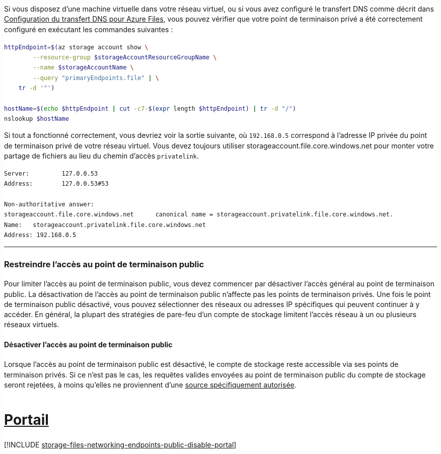 Si vous disposez d’une machine virtuelle dans votre réseau virtuel, ou si vous avez configuré le transfert DNS comme décrit dans [Configuration du transfert DNS pour Azure Files](storage-files-networking-dns.md), vous pouvez vérifier que votre point de terminaison privé a été correctement configuré en exécutant les commandes suivantes :

```bash
httpEndpoint=$(az storage account show \
        --resource-group $storageAccountResourceGroupName \
        --name $storageAccountName \
        --query "primaryEndpoints.file" | \
    tr -d '"')

hostName=$(echo $httpEndpoint | cut -c7-$(expr length $httpEndpoint) | tr -d "/")
nslookup $hostName
```

Si tout a fonctionné correctement, vous devriez voir la sortie suivante, où `192.168.0.5` correspond à l’adresse IP privée du point de terminaison privé de votre réseau virtuel. Vous devez toujours utiliser storageaccount.file.core.windows.net pour monter votre partage de fichiers au lieu du chemin d’accès `privatelink`.

```Output
Server:         127.0.0.53
Address:        127.0.0.53#53

Non-authoritative answer:
storageaccount.file.core.windows.net      canonical name = storageaccount.privatelink.file.core.windows.net.
Name:   storageaccount.privatelink.file.core.windows.net
Address: 192.168.0.5
```

---

### <a name="restrict-public-endpoint-access"></a>Restreindre l’accès au point de terminaison public

Pour limiter l’accès au point de terminaison public, vous devez commencer par désactiver l’accès général au point de terminaison public. La désactivation de l’accès au point de terminaison public n’affecte pas les points de terminaison privés. Une fois le point de terminaison public désactivé, vous pouvez sélectionner des réseaux ou adresses IP spécifiques qui peuvent continuer à y accéder. En général, la plupart des stratégies de pare-feu d’un compte de stockage limitent l’accès réseau à un ou plusieurs réseaux virtuels.

#### <a name="disable-access-to-the-public-endpoint"></a>Désactiver l’accès au point de terminaison public

Lorsque l’accès au point de terminaison public est désactivé, le compte de stockage reste accessible via ses points de terminaison privés. Si ce n’est pas le cas, les requêtes valides envoyées au point de terminaison public du compte de stockage seront rejetées, à moins qu’elles ne proviennent d’une [source spécifiquement autorisée](#restrict-access-to-the-public-endpoint-to-specific-virtual-networks). 

# <a name="portal"></a>[Portail](#tab/azure-portal)
[!INCLUDE [storage-files-networking-endpoints-public-disable-portal](../../../includes/storage-files-networking-endpoints-public-disable-portal.md)]
